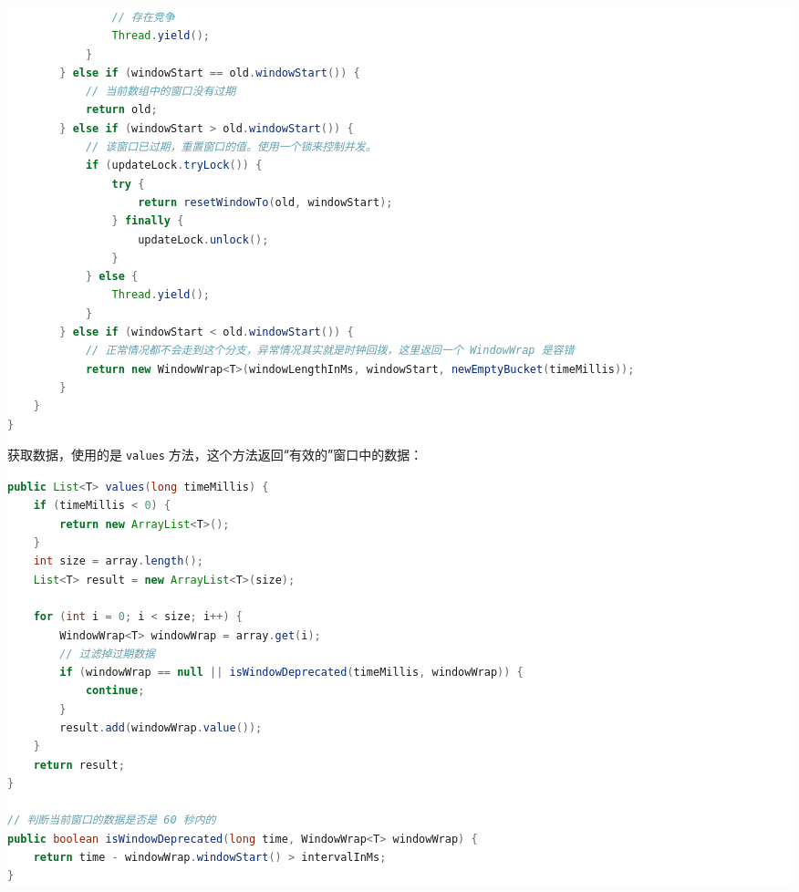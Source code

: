```java
                // 存在竞争
                Thread.yield();
            }
        } else if (windowStart == old.windowStart()) {
            // 当前数组中的窗口没有过期
            return old;
        } else if (windowStart > old.windowStart()) {
            // 该窗口已过期，重置窗口的值。使用一个锁来控制并发。
            if (updateLock.tryLock()) {
                try {
                    return resetWindowTo(old, windowStart);
                } finally {
                    updateLock.unlock();
                }
            } else {
                Thread.yield();
            }
        } else if (windowStart < old.windowStart()) {
            // 正常情况都不会走到这个分支，异常情况其实就是时钟回拨，这里返回一个 WindowWrap 是容错
            return new WindowWrap<T>(windowLengthInMs, windowStart, newEmptyBucket(timeMillis));
        }
    }
}
```

获取数据，使用的是 `values` 方法，这个方法返回“有效的”窗口中的数据：

```java
public List<T> values(long timeMillis) {
    if (timeMillis < 0) {
        return new ArrayList<T>();
    }
    int size = array.length();
    List<T> result = new ArrayList<T>(size);

    for (int i = 0; i < size; i++) {
        WindowWrap<T> windowWrap = array.get(i);
        // 过滤掉过期数据
        if (windowWrap == null || isWindowDeprecated(timeMillis, windowWrap)) {
            continue;
        }
        result.add(windowWrap.value());
    }
    return result;
}

// 判断当前窗口的数据是否是 60 秒内的
public boolean isWindowDeprecated(long time, WindowWrap<T> windowWrap) {
    return time - windowWrap.windowStart() > intervalInMs;
}
```
